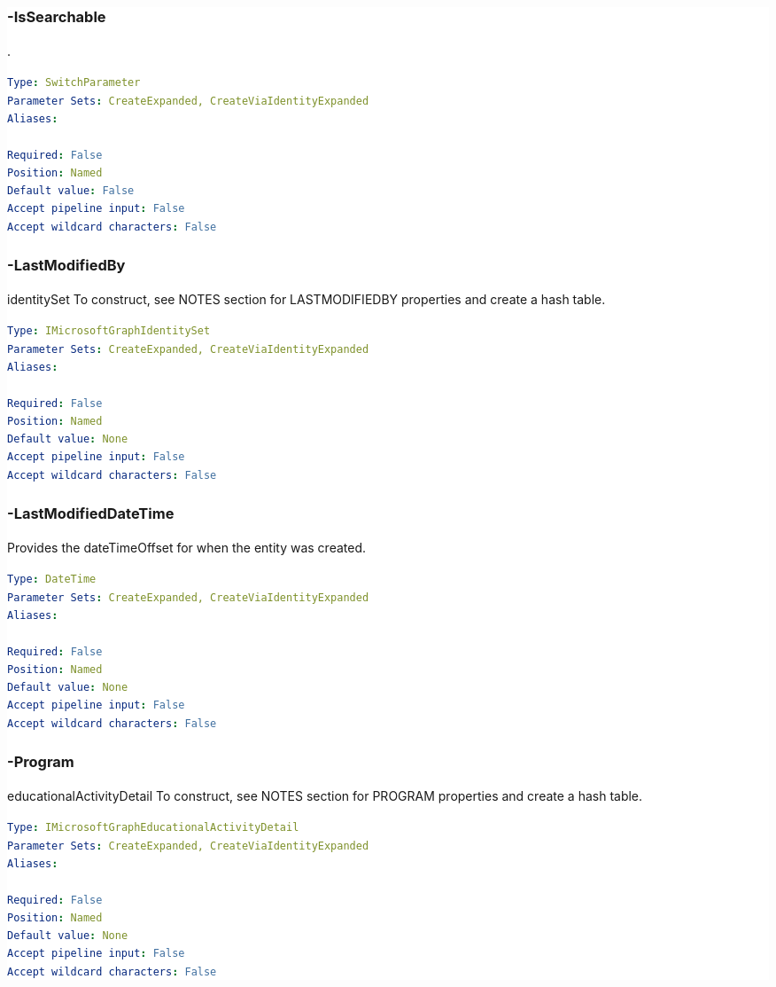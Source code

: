 ### -IsSearchable
.

```yaml
Type: SwitchParameter
Parameter Sets: CreateExpanded, CreateViaIdentityExpanded
Aliases:

Required: False
Position: Named
Default value: False
Accept pipeline input: False
Accept wildcard characters: False
```

### -LastModifiedBy
identitySet
To construct, see NOTES section for LASTMODIFIEDBY properties and create a hash table.

```yaml
Type: IMicrosoftGraphIdentitySet
Parameter Sets: CreateExpanded, CreateViaIdentityExpanded
Aliases:

Required: False
Position: Named
Default value: None
Accept pipeline input: False
Accept wildcard characters: False
```

### -LastModifiedDateTime
Provides the dateTimeOffset for when the entity was created.

```yaml
Type: DateTime
Parameter Sets: CreateExpanded, CreateViaIdentityExpanded
Aliases:

Required: False
Position: Named
Default value: None
Accept pipeline input: False
Accept wildcard characters: False
```

### -Program
educationalActivityDetail
To construct, see NOTES section for PROGRAM properties and create a hash table.

```yaml
Type: IMicrosoftGraphEducationalActivityDetail
Parameter Sets: CreateExpanded, CreateViaIdentityExpanded
Aliases:

Required: False
Position: Named
Default value: None
Accept pipeline input: False
Accept wildcard characters: False
```
